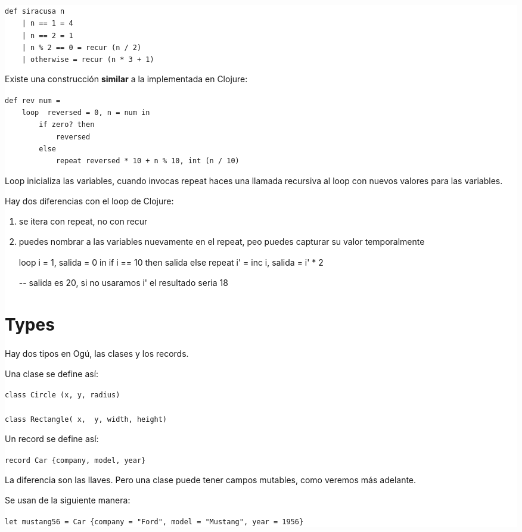 
    def siracusa n
        | n == 1 = 4
        | n == 2 = 1
        | n % 2 == 0 = recur (n / 2)
        | otherwise = recur (n * 3 + 1)


Existe una construcción **similar** a la implementada en Clojure:

    def rev num =
        loop  reversed = 0, n = num in
            if zero? then
                reversed
            else
                repeat reversed * 10 + n % 10, int (n / 10)

Loop inicializa las variables, cuando invocas repeat haces una llamada recursiva
al loop con nuevos valores para las variables.

Hay dos diferencias con el loop de Clojure:

1. se itera con repeat, no con recur
2. puedes nombrar a las variables nuevamente en el repeat, peo puedes capturar su valor temporalmente
    
    
    loop i = 1, salida = 0 in
        if i == 10 then salida
        else repeat i' = inc i, salida = i' * 2
        
    -- salida es 20, si no usaramos i' el resultado seria 18
        
        
# Types

Hay dos tipos en Ogú, las clases y los records.

Una clase se define así:

    class Circle (x, y, radius)
    
    class Rectangle( x,  y, width, height)
      

Un record se define así:

    record Car {company, model, year}

La diferencia son las llaves. Pero una clase puede tener campos mutables, como veremos más adelante.

Se usan de la siguiente manera:


    let mustang56 = Car {company = "Ford", model = "Mustang", year = 1956}
    